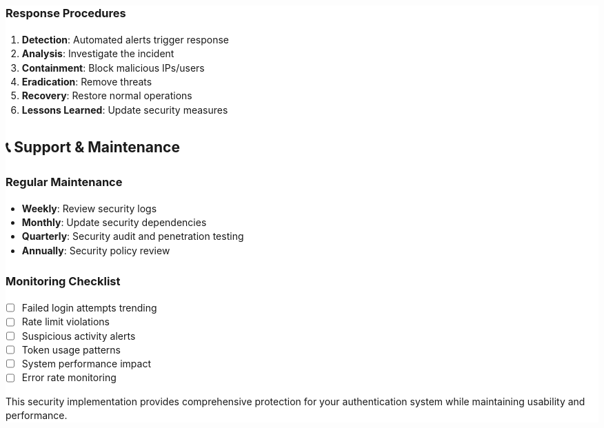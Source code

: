 ### Response Procedures
1. **Detection**: Automated alerts trigger response
2. **Analysis**: Investigate the incident
3. **Containment**: Block malicious IPs/users
4. **Eradication**: Remove threats
5. **Recovery**: Restore normal operations
6. **Lessons Learned**: Update security measures

## 📞 Support & Maintenance

### Regular Maintenance
- **Weekly**: Review security logs
- **Monthly**: Update security dependencies
- **Quarterly**: Security audit and penetration testing
- **Annually**: Security policy review

### Monitoring Checklist
- [ ] Failed login attempts trending
- [ ] Rate limit violations
- [ ] Suspicious activity alerts
- [ ] Token usage patterns
- [ ] System performance impact
- [ ] Error rate monitoring

This security implementation provides comprehensive protection for your authentication system while maintaining usability and performance.
